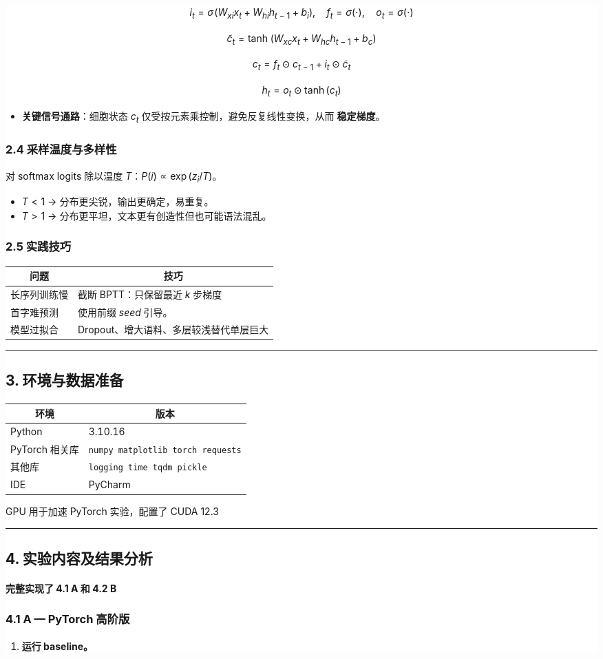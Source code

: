   $$i_t = \sigma\!\bigl(W_{xi}x_t + W_{hi}h_{t-1}+b_i\bigr),
  \quad f_t = \sigma(\cdot),
  \quad o_t = \sigma(\cdot)$$

  $$\tilde c_t = \tanh\!\bigl(W_{xc}x_t + W_{hc}h_{t-1}+b_c\bigr)$$

  $$c_t = f_t \odot c_{t-1} + i_t \odot \tilde c_t$$

  $$h_t = o_t \odot \tanh(c_t)$$

- **关键信号通路**：细胞状态 $c_t$ 仅受按元素乘控制，避免反复线性变换，从而 **稳定梯度**。

### 2.4 采样温度与多样性

对 softmax logits 除以温度 $T$：$P(i) \propto \exp(z_i/T)$。

- $T<1$ → 分布更尖锐，输出更确定，易重复。
- $T>1$ → 分布更平坦，文本更有创造性但也可能语法混乱。

### 2.5 实践技巧

| 问题         | 技巧                                    |
| ------------ | --------------------------------------- |
| 长序列训练慢 | 截断 BPTT：只保留最近 $k$ 步梯度        |
| 首字难预测   | 使用前缀 *seed* 引导。                  |
| 模型过拟合   | Dropout、增大语料、多层较浅替代单层巨大 |

------

## 3. 环境与数据准备


| 环境           | 版本                              |
| -------------- | --------------------------------- |
| Python         | 3.10.16                           |
| PyTorch 相关库 | `numpy matplotlib torch requests` |
| 其他库         | `logging time tqdm pickle`        |
| IDE            | PyCharm                           |

GPU 用于加速 PyTorch 实验，配置了 CUDA 12.3

------

## 4. 实验内容及结果分析
**完整实现了 4.1 A 和 4.2 B**

### 4.1 A — PyTorch 高阶版

1. **运行 baseline。**
